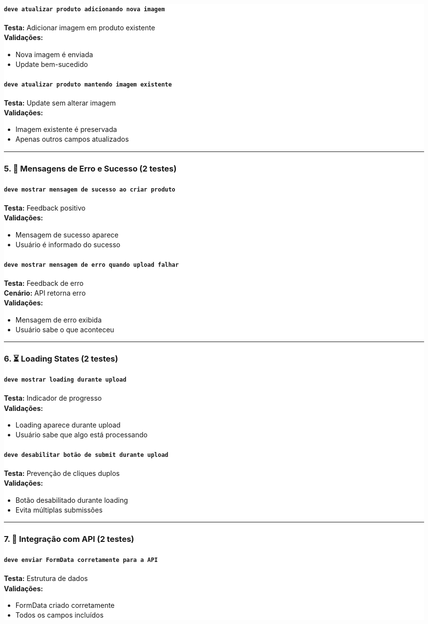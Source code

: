 #### `deve atualizar produto adicionando nova imagem`
**Testa:** Adicionar imagem em produto existente  
**Validações:**
- Nova imagem é enviada
- Update bem-sucedido

#### `deve atualizar produto mantendo imagem existente`
**Testa:** Update sem alterar imagem  
**Validações:**
- Imagem existente é preservada
- Apenas outros campos atualizados

---

### 5. 💬 Mensagens de Erro e Sucesso (2 testes)

#### `deve mostrar mensagem de sucesso ao criar produto`
**Testa:** Feedback positivo  
**Validações:**
- Mensagem de sucesso aparece
- Usuário é informado do sucesso

#### `deve mostrar mensagem de erro quando upload falhar`
**Testa:** Feedback de erro  
**Cenário:** API retorna erro  
**Validações:**
- Mensagem de erro exibida
- Usuário sabe o que aconteceu

---

### 6. ⏳ Loading States (2 testes)

#### `deve mostrar loading durante upload`
**Testa:** Indicador de progresso  
**Validações:**
- Loading aparece durante upload
- Usuário sabe que algo está processando

#### `deve desabilitar botão de submit durante upload`
**Testa:** Prevenção de cliques duplos  
**Validações:**
- Botão desabilitado durante loading
- Evita múltiplas submissões

---

### 7. 🔌 Integração com API (2 testes)

#### `deve enviar FormData corretamente para a API`
**Testa:** Estrutura de dados  
**Validações:**
- FormData criado corretamente
- Todos os campos incluídos
